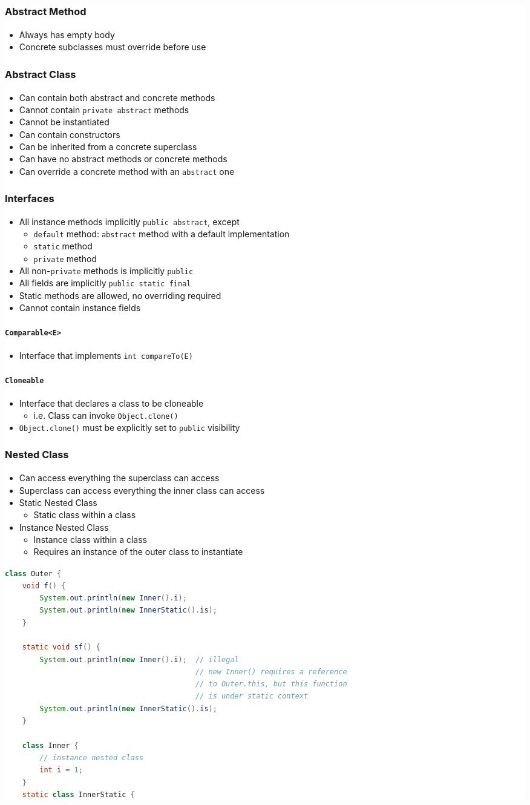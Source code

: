 ### Abstract Method

- Always has empty body
- Concrete subclasses must override before use

### Abstract Class

- Can contain both abstract and concrete methods
- Cannot contain `private abstract` methods
- Cannot be instantiated
- Can contain constructors
- Can be inherited from a concrete superclass
- Can have no abstract methods or concrete methods
- Can override a concrete method with an `abstract` one

### Interfaces

- All instance methods implicitly `public abstract`, except
    - `default` method: `abstract` method with a default implementation
    - `static` method
    - `private` method
- All non-`private` methods is implicitly `public`
- All fields are implicitly `public static final`
- Static methods are allowed, no overriding required
- Cannot contain instance fields

#### `Comparable<E>`

- Interface that implements `int compareTo(E)`

#### `Cloneable`

- Interface that declares a class to be cloneable
    - i.e. Class can invoke `Object.clone()`
- `Object.clone()` must be explicitly set to `public` visibility

### Nested Class

- Can access everything the superclass can access
- Superclass can access everything the inner class can access
- Static Nested Class
    - Static class within a class
- Instance Nested Class
    - Instance class within a class
    - Requires an instance of the outer class to instantiate

```java
class Outer {
    void f() {
        System.out.println(new Inner().i);
        System.out.println(new InnerStatic().is);
    }

    static void sf() {
        System.out.println(new Inner().i);  // illegal
                                            // new Inner() requires a reference
                                            // to Outer.this, but this function
                                            // is under static context
        System.out.println(new InnerStatic().is);
    }

    class Inner {
        // instance nested class
        int i = 1;
    }
    static class InnerStatic {
```